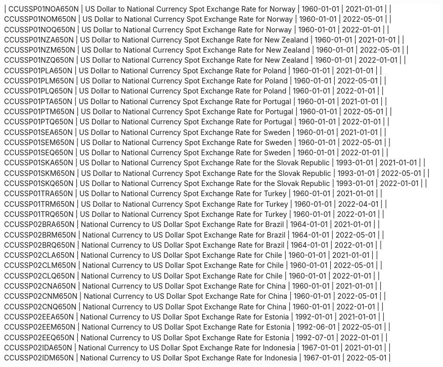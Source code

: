 | CCUSSP01NOA650N | US Dollar to National Currency Spot Exchange Rate for Norway                                             | 1960-01-01          | 2021-01-01        |
| CCUSSP01NOM650N | US Dollar to National Currency Spot Exchange Rate for Norway                                             | 1960-01-01          | 2022-05-01        |
| CCUSSP01NOQ650N | US Dollar to National Currency Spot Exchange Rate for Norway                                             | 1960-01-01          | 2022-01-01        |
| CCUSSP01NZA650N | US Dollar to National Currency Spot Exchange Rate for New Zealand                                        | 1960-01-01          | 2021-01-01        |
| CCUSSP01NZM650N | US Dollar to National Currency Spot Exchange Rate for New Zealand                                        | 1960-01-01          | 2022-05-01        |
| CCUSSP01NZQ650N | US Dollar to National Currency Spot Exchange Rate for New Zealand                                        | 1960-01-01          | 2022-01-01        |
| CCUSSP01PLA650N | US Dollar to National Currency Spot Exchange Rate for Poland                                             | 1960-01-01          | 2021-01-01        |
| CCUSSP01PLM650N | US Dollar to National Currency Spot Exchange Rate for Poland                                             | 1960-01-01          | 2022-05-01        |
| CCUSSP01PLQ650N | US Dollar to National Currency Spot Exchange Rate for Poland                                             | 1960-01-01          | 2022-01-01        |
| CCUSSP01PTA650N | US Dollar to National Currency Spot Exchange Rate for Portugal                                           | 1960-01-01          | 2021-01-01        |
| CCUSSP01PTM650N | US Dollar to National Currency Spot Exchange Rate for Portugal                                           | 1960-01-01          | 2022-05-01        |
| CCUSSP01PTQ650N | US Dollar to National Currency Spot Exchange Rate for Portugal                                           | 1960-01-01          | 2022-01-01        |
| CCUSSP01SEA650N | US Dollar to National Currency Spot Exchange Rate for Sweden                                             | 1960-01-01          | 2021-01-01        |
| CCUSSP01SEM650N | US Dollar to National Currency Spot Exchange Rate for Sweden                                             | 1960-01-01          | 2022-05-01        |
| CCUSSP01SEQ650N | US Dollar to National Currency Spot Exchange Rate for Sweden                                             | 1960-01-01          | 2022-01-01        |
| CCUSSP01SKA650N | US Dollar to National Currency Spot Exchange Rate for the Slovak Republic                                | 1993-01-01          | 2021-01-01        |
| CCUSSP01SKM650N | US Dollar to National Currency Spot Exchange Rate for the Slovak Republic                                | 1993-01-01          | 2022-05-01        |
| CCUSSP01SKQ650N | US Dollar to National Currency Spot Exchange Rate for the Slovak Republic                                | 1993-01-01          | 2022-01-01        |
| CCUSSP01TRA650N | US Dollar to National Currency Spot Exchange Rate for Turkey                                             | 1960-01-01          | 2021-01-01        |
| CCUSSP01TRM650N | US Dollar to National Currency Spot Exchange Rate for Turkey                                             | 1960-01-01          | 2022-04-01        |
| CCUSSP01TRQ650N | US Dollar to National Currency Spot Exchange Rate for Turkey                                             | 1960-01-01          | 2022-01-01        |
| CCUSSP02BRA650N | National Currency to US Dollar Spot Exchange Rate for Brazil                                             | 1964-01-01          | 2021-01-01        |
| CCUSSP02BRM650N | National Currency to US Dollar Spot Exchange Rate for Brazil                                             | 1964-01-01          | 2022-05-01        |
| CCUSSP02BRQ650N | National Currency to US Dollar Spot Exchange Rate for Brazil                                             | 1964-01-01          | 2022-01-01        |
| CCUSSP02CLA650N | National Currency to US Dollar Spot Exchange Rate for Chile                                              | 1960-01-01          | 2021-01-01        |
| CCUSSP02CLM650N | National Currency to US Dollar Spot Exchange Rate for Chile                                              | 1960-01-01          | 2022-05-01        |
| CCUSSP02CLQ650N | National Currency to US Dollar Spot Exchange Rate for Chile                                              | 1960-01-01          | 2022-01-01        |
| CCUSSP02CNA650N | National Currency to US Dollar Spot Exchange Rate for China                                              | 1960-01-01          | 2021-01-01        |
| CCUSSP02CNM650N | National Currency to US Dollar Spot Exchange Rate for China                                              | 1960-01-01          | 2022-05-01        |
| CCUSSP02CNQ650N | National Currency to US Dollar Spot Exchange Rate for China                                              | 1960-01-01          | 2022-01-01        |
| CCUSSP02EEA650N | National Currency to US Dollar Spot Exchange Rate for Estonia                                            | 1992-01-01          | 2021-01-01        |
| CCUSSP02EEM650N | National Currency to US Dollar Spot Exchange Rate for Estonia                                            | 1992-06-01          | 2022-05-01        |
| CCUSSP02EEQ650N | National Currency to US Dollar Spot Exchange Rate for Estonia                                            | 1992-07-01          | 2022-01-01        |
| CCUSSP02IDA650N | National Currency to US Dollar Spot Exchange Rate for Indonesia                                          | 1967-01-01          | 2021-01-01        |
| CCUSSP02IDM650N | National Currency to US Dollar Spot Exchange Rate for Indonesia                                          | 1967-01-01          | 2022-05-01        |